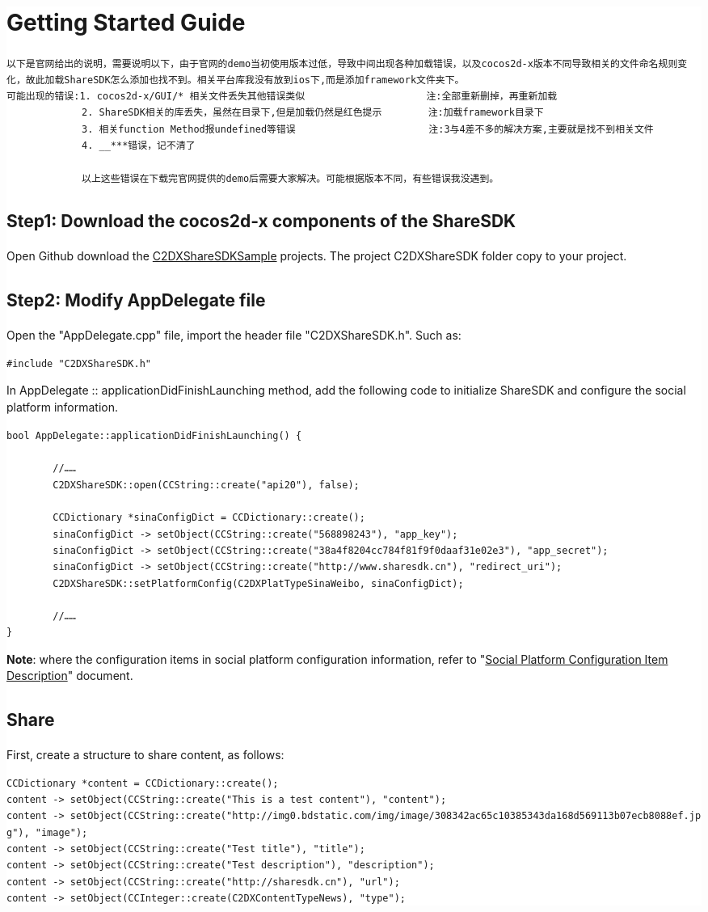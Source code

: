 # Getting Started Guide

	以下是官网给出的说明，需要说明以下，由于官网的demo当初使用版本过低，导致中间出现各种加载错误，以及cocos2d-x版本不同导致相关的文件命名规则变化，故此加载ShareSDK怎么添加也找不到。相关平台库我没有放到ios下,而是添加framework文件夹下。
	可能出现的错误:1. cocos2d-x/GUI/* 相关文件丢失其他错误类似                     注:全部重新删掉，再重新加载
				 2. ShareSDK相关的库丢失，虽然在目录下,但是加载仍然是红色提示        注:加载framework目录下
				 3. 相关function Method报undefined等错误                       注:3与4差不多的解决方案,主要就是找不到相关文件
				 4. __***错误，记不清了
				 
				 以上这些错误在下载完官网提供的demo后需要大家解决。可能根据版本不同，有些错误我没遇到。

## Step1: Download the cocos2d-x components of the ShareSDK

Open Github download the [C2DXShareSDKSample](https://github.com/ShareSDKPlatform/C2DXShareSDKSample/archive/master.zip) projects. The project C2DXShareSDK folder copy to your project.

## Step2: Modify AppDelegate file

Open the "AppDelegate.cpp" file, import the header file "C2DXShareSDK.h". Such as:

```
#include "C2DXShareSDK.h"
```

In AppDelegate :: applicationDidFinishLaunching method, add the following code to initialize ShareSDK and configure the social platform information.

```
bool AppDelegate::applicationDidFinishLaunching() {

        //……        
        C2DXShareSDK::open(CCString::create("api20"), false);
        
        CCDictionary *sinaConfigDict = CCDictionary::create();
        sinaConfigDict -> setObject(CCString::create("568898243"), "app_key");
        sinaConfigDict -> setObject(CCString::create("38a4f8204cc784f81f9f0daaf31e02e3"), "app_secret");
        sinaConfigDict -> setObject(CCString::create("http://www.sharesdk.cn"), "redirect_uri");
        C2DXShareSDK::setPlatformConfig(C2DXPlatTypeSinaWeibo, sinaConfigDict);

        //……
}
```

**Note**: where the configuration items in social platform configuration information, refer to "[Social Platform Configuration Item Description](http://wiki.sharesdk.cn/%E7%A4%BE%E4%BA%A4%E5%B9%B3%E5%8F%B0%E9%85%8D%E7%BD%AE%E9%A1%B9%E8%AF%B4%E6%98%8E)" document.

## Share

First, create a structure to share content, as follows:

```
CCDictionary *content = CCDictionary::create();
content -> setObject(CCString::create("This is a test content"), "content");
content -> setObject(CCString::create("http://img0.bdstatic.com/img/image/308342ac65c10385343da168d569113b07ecb8088ef.jpg"), "image");
content -> setObject(CCString::create("Test title"), "title");
content -> setObject(CCString::create("Test description"), "description");
content -> setObject(CCString::create("http://sharesdk.cn"), "url");
content -> setObject(CCInteger::create(C2DXContentTypeNews), "type");
```
